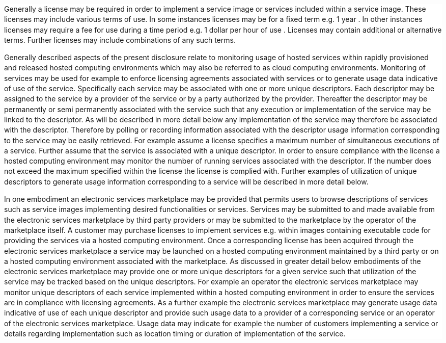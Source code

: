 Generally a license may be required in order to implement a service image or services included within a service image. These licenses may include various terms of use. In some instances licenses may be for a fixed term e.g. 1 year . In other instances licenses may require a fee for use during a time period e.g. 1 dollar per hour of use . Licenses may contain additional or alternative terms. Further licenses may include combinations of any such terms.

Generally described aspects of the present disclosure relate to monitoring usage of hosted services within rapidly provisioned and released hosted computing environments which may also be referred to as cloud computing environments. Monitoring of services may be used for example to enforce licensing agreements associated with services or to generate usage data indicative of use of the service. Specifically each service may be associated with one or more unique descriptors. Each descriptor may be assigned to the service by a provider of the service or by a party authorized by the provider. Thereafter the descriptor may be permanently or semi permanently associated with the service such that any execution or implementation of the service may be linked to the descriptor. As will be described in more detail below any implementation of the service may therefore be associated with the descriptor. Therefore by polling or recording information associated with the descriptor usage information corresponding to the service may be easily retrieved. For example assume a license specifies a maximum number of simultaneous executions of a service. Further assume that the service is associated with a unique descriptor. In order to ensure compliance with the license a hosted computing environment may monitor the number of running services associated with the descriptor. If the number does not exceed the maximum specified within the license the license is complied with. Further examples of utilization of unique descriptors to generate usage information corresponding to a service will be described in more detail below.

In one embodiment an electronic services marketplace may be provided that permits users to browse descriptions of services such as service images implementing desired functionalities or services. Services may be submitted to and made available from the electronic services marketplace by third party providers or may be submitted to the marketplace by the operator of the marketplace itself. A customer may purchase licenses to implement services e.g. within images containing executable code for providing the services via a hosted computing environment. Once a corresponding license has been acquired through the electronic services marketplace a service may be launched on a hosted computing environment maintained by a third party or on a hosted computing environment associated with the marketplace. As discussed in greater detail below embodiments of the electronic services marketplace may provide one or more unique descriptors for a given service such that utilization of the service may be tracked based on the unique descriptors. For example an operator the electronic services marketplace may monitor unique descriptors of each service implemented within a hosted computing environment in order to ensure the services are in compliance with licensing agreements. As a further example the electronic services marketplace may generate usage data indicative of use of each unique descriptor and provide such usage data to a provider of a corresponding service or an operator of the electronic services marketplace. Usage data may indicate for example the number of customers implementing a service or details regarding implementation such as location timing or duration of implementation of the service.
